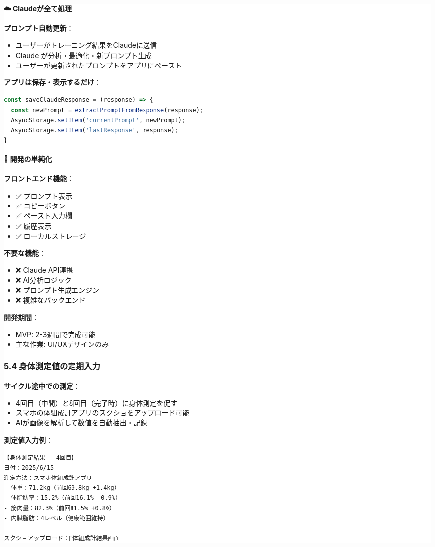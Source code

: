 #### ☁️ **Claudeが全て処理**

**プロンプト自動更新**：
- ユーザーがトレーニング結果をClaudeに送信
- Claude が分析・最適化・新プロンプト生成
- ユーザーが更新されたプロンプトをアプリにペースト

**アプリは保存・表示するだけ**：
```javascript
const saveClaudeResponse = (response) => {
  const newPrompt = extractPromptFromResponse(response);
  AsyncStorage.setItem('currentPrompt', newPrompt);
  AsyncStorage.setItem('lastResponse', response);
}
```

#### 🚀 **開発の単純化**

**フロントエンド機能**：
- ✅ プロンプト表示
- ✅ コピーボタン
- ✅ ペースト入力欄
- ✅ 履歴表示
- ✅ ローカルストレージ

**不要な機能**：
- ❌ Claude API連携
- ❌ AI分析ロジック
- ❌ プロンプト生成エンジン
- ❌ 複雑なバックエンド

**開発期間**：
- MVP: 2-3週間で完成可能
- 主な作業: UI/UXデザインのみ

### 5.4 身体測定値の定期入力

**サイクル途中での測定**：
- 4回目（中間）と8回目（完了時）に身体測定を促す
- スマホの体組成計アプリのスクショをアップロード可能
- AIが画像を解析して数値を自動抽出・記録

**測定値入力例**：
```
【身体測定結果 - 4回目】
日付：2025/6/15
測定方法：スマホ体組成計アプリ
- 体重：71.2kg（前回69.8kg +1.4kg）
- 体脂肪率：15.2%（前回16.1% -0.9%）
- 筋肉量：82.3%（前回81.5% +0.8%）
- 内臓脂肪：4レベル（健康範囲維持）

スクショアップロード：📸体組成計結果画面
```
